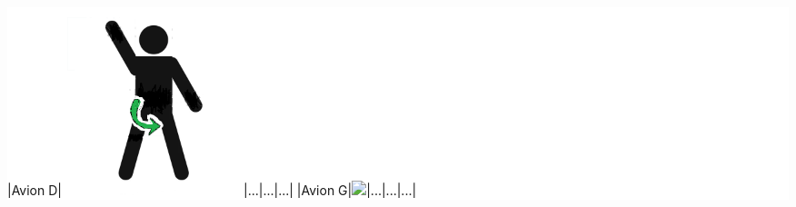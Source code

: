 |Avion D|<img src="./images/avion_D.png" width=200px/>|...|...|...|
|Avion G|<img src="./images/avion_G.png" width=200px/>|...|...|...|